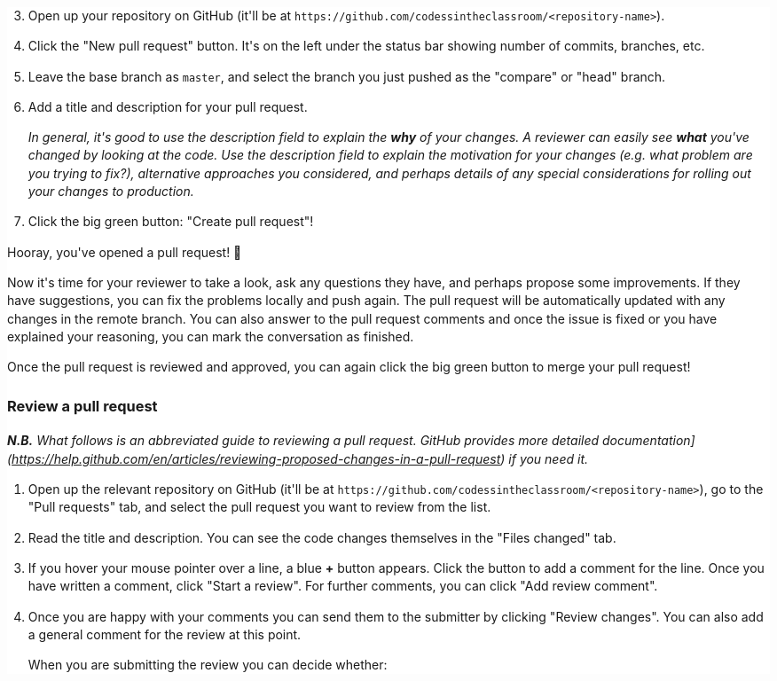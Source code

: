 3. Open up your repository on GitHub (it'll be at
   `https://github.com/codessintheclassroom/<repository-name>`).

4. Click the "New pull request" button. It's on the left under the status bar
   showing number of commits, branches, etc.

5. Leave the base branch as `master`, and select the branch you just pushed
   as the "compare" or "head" branch.

6. Add a title and description for your pull request.

   _In general, it's good to use the description field to explain the **why**
   of your changes. A reviewer can easily see **what** you've changed by
   looking at the code. Use the description field to explain the motivation
   for your changes (e.g. what problem are you trying to fix?), alternative
   approaches you considered, and perhaps details of any special
   considerations for rolling out your changes to production._

7. Click the big green button: "Create pull request"!

Hooray, you've opened a pull request! 🍰

Now it's time for your reviewer to take a look, ask any questions they have,
and perhaps propose some improvements. If they have suggestions, you can fix
the problems locally and push again. The pull request will be automatically
updated with any changes in the remote branch. You can also answer to the
pull request comments and once the issue is fixed or you have explained your
reasoning, you can mark the conversation as finished.

Once the pull request is reviewed and approved, you can again click the big
green button to merge your pull request!

### Review a pull request

_**N.B.** What follows is an abbreviated guide to reviewing a pull request.
GitHub provides more detailed
documentation](https://help.github.com/en/articles/reviewing-proposed-changes-in-a-pull-request)
if you need it._

1. Open up the relevant repository on GitHub (it'll be at
   `https://github.com/codessintheclassroom/<repository-name>`), go to the
   "Pull requests" tab, and select the pull request you want to review from
   the list.

2. Read the title and description. You can see the code changes themselves in
   the "Files changed" tab.

3. If you hover your mouse pointer over a line, a blue **+** button appears.
   Click the button to add a comment for the line. Once you have written a
   comment, click "Start a review". For further comments, you can click "Add
   review comment".

4. Once you are happy with your comments you can send them to the submitter
   by clicking "Review changes". You can also add a general comment for the
   review at this point.

   When you are submitting the review you can decide whether:
